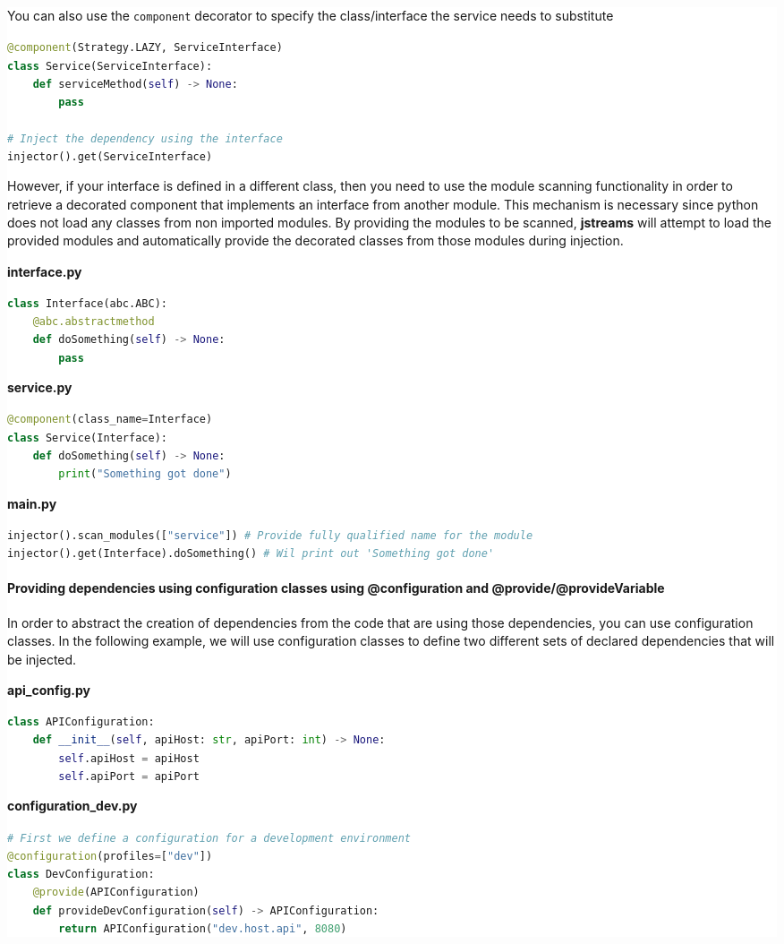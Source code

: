 You can also use the `component` decorator to specify the class/interface the service needs to substitute
```python
@component(Strategy.LAZY, ServiceInterface)
class Service(ServiceInterface):
    def serviceMethod(self) -> None:
        pass

# Inject the dependency using the interface
injector().get(ServiceInterface)
```

However, if your interface is defined in a different class, then you need to use the module scanning functionality in order to retrieve a decorated component that implements an interface from another module.
This mechanism is necessary since python does not load any classes from non imported modules. By providing the modules to be scanned, **jstreams** will attempt to load the provided modules and automatically provide the decorated classes from those modules during injection.

**interface.py**
```python
class Interface(abc.ABC):
    @abc.abstractmethod
    def doSomething(self) -> None:
        pass
```

**service.py**
```python
@component(class_name=Interface)
class Service(Interface):
    def doSomething(self) -> None:
        print("Something got done")
```

**main.py**
```python
injector().scan_modules(["service"]) # Provide fully qualified name for the module
injector().get(Interface).doSomething() # Wil print out 'Something got done'
```

#### Providing dependencies using configuration classes using @configuration and @provide/@provideVariable
In order to abstract the creation of dependencies from the code that are using those dependencies, you can use configuration classes. In the following example, we will use configuration classes to define two different sets of declared dependencies that will be injected.

**api_config.py**
```python
class APIConfiguration:
    def __init__(self, apiHost: str, apiPort: int) -> None:
        self.apiHost = apiHost
        self.apiPort = apiPort
```

**configuration_dev.py**
```python
# First we define a configuration for a development environment
@configuration(profiles=["dev"])
class DevConfiguration:
    @provide(APIConfiguration)
    def provideDevConfiguration(self) -> APIConfiguration:
        return APIConfiguration("dev.host.api", 8080)
```
